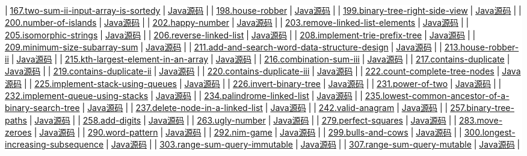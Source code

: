 | [167.two-sum-ii-input-array-is-sortedy](leetCode.notes/167.two-sum-ii-input-array-is-sorted.md) | [Java源码](leetCode.java/167.two-sum-ii-input-array-is-sorted.java) |
| [198.house-robber](leetCode.notes/198.house-robber.md) | [Java源码](leetCode.java/198.house-robber.java) |
| [199.binary-tree-right-side-view](leetCode.notes/199.binary-tree-right-side-view.md) | [Java源码](leetCode.java/199.binary-tree-right-side-view.java) |
| [200.number-of-islands](leetCode.notes/200.number-of-islands.md) | [Java源码](leetCode.java/200.number-of-islands.java) |
| [202.happy-number](leetCode.notes/202.happy-number.md) | [Java源码](leetCode.java/202.happy-number.java) |
| [203.remove-linked-list-elements](leetCode.notes/203.remove-linked-list-elements.md) | [Java源码](leetCode.java/203.remove-linked-list-elements.java) |
| [205.isomorphic-strings](leetCode.notes/205.isomorphic-strings.md) | [Java源码](leetCode.java/205.isomorphic-strings.java) |
| [206.reverse-linked-list](leetCode.notes/206.reverse-linked-list.md) | [Java源码](leetCode.java/206.reverse-linked-list.java) |
| [208.implement-trie-prefix-tree](leetCode.notes/208.implement-trie-prefix-tree.md) | [Java源码](leetCode.java/208.implement-trie-prefix-tree.java) |
| [209.minimum-size-subarray-sum](leetCode.notes/209.minimum-size-subarray-sum.md) | [Java源码](leetCode.java/209.minimum-size-subarray-sum.java) |
| [211.add-and-search-word-data-structure-design](leetCode.notes/211.add-and-search-word-data-structure-design.md) | [Java源码](leetCode.java/211.add-and-search-word-data-structure-design.java) |
| [213.house-robber-ii](leetCode.notes/213.house-robber-ii.md) | [Java源码](leetCode.java/213.house-robber-ii.java) |
| [215.kth-largest-element-in-an-array](leetCode.notes/215.kth-largest-element-in-an-array.md) | [Java源码](leetCode.java/215.kth-largest-element-in-an-array.java) |
| [216.combination-sum-iii](leetCode.notes/216.combination-sum-iii.md) | [Java源码](leetCode.java/216.combination-sum-iii.java) |
| [217.contains-duplicate](leetCode.notes/217.contains-duplicate.md) | [Java源码](leetCode.java/217.contains-duplicate.java) |
| [219.contains-duplicate-ii](leetCode.notes/219.contains-duplicate-ii.md) | [Java源码](leetCode.java/219.contains-duplicate-ii.java) |
| [220.contains-duplicate-iii](leetCode.notes/220.contains-duplicate-iii.md) | [Java源码](leetCode.java/220.contains-duplicate-iii.java) |
| [222.count-complete-tree-nodes](leetCode.notes/222.count-complete-tree-nodes.md) | [Java源码](leetCode.java/222.count-complete-tree-nodes.java) |
| [225.implement-stack-using-queues](leetCode.notes/225.implement-stack-using-queues.md) | [Java源码](leetCode.java/225.implement-stack-using-queues.java) |
| [226.invert-binary-tree](leetCode.notes/226.invert-binary-tree.md) | [Java源码](leetCode.java/226.invert-binary-tree.java) |
| [231.power-of-two](leetCode.notes/231.power-of-two.md) | [Java源码](leetCode.java/231.power-of-two.java) |
| [232.implement-queue-using-stacks](leetCode.notes/232.implement-queue-using-stacks.md) | [Java源码](leetCode.java/232.implement-queue-using-stacks.java) |
| [234.palindrome-linked-list](leetCode.notes/234.palindrome-linked-list.md) | [Java源码](leetCode.java/234.palindrome-linked-list.java) |
| [235.lowest-common-ancestor-of-a-binary-search-tree](leetCode.notes/235.lowest-common-ancestor-of-a-binary-search-tree.md) | [Java源码](leetCode.java/235.lowest-common-ancestor-of-a-binary-search-tree.java) |
| [237.delete-node-in-a-linked-list](leetCode.notes/237.delete-node-in-a-linked-list.md) | [Java源码](leetCode.java/237.delete-node-in-a-linked-list.java) |
| [242.valid-anagram](leetCode.notes/242.valid-anagram.md) | [Java源码](leetCode.java/242.valid-anagram.java) |
| [257.binary-tree-paths](leetCode.notes/257.binary-tree-paths.md) | [Java源码](leetCode.java/257.binary-tree-paths.java) |
| [258.add-digits](leetCode.notes/258.add-digits.md) | [Java源码](leetCode.java/258.add-digits.java) |
| [263.ugly-number](leetCode.notes/263.ugly-number.md) | [Java源码](leetCode.java/263.ugly-number.java) |
| [279.perfect-squares](leetCode.notes/279.perfect-squares.md) | [Java源码](leetCode.java/279.perfect-squares.java) |
| [283.move-zeroes](leetCode.notes/283.move-zeroes.md) | [Java源码](leetCode.java/283.move-zeroes.java) |
| [290.word-pattern](leetCode.notes/290.word-pattern.md) | [Java源码](leetCode.java/290.word-pattern.java) |
| [292.nim-game](leetCode.notes/292.nim-game.md) | [Java源码](leetCode.java/292.nim-game.java) |
| [299.bulls-and-cows](leetCode.notes/299.bulls-and-cows.md) | [Java源码](leetCode.java/299.bulls-and-cows.java) |
| [300.longest-increasing-subsequence](leetCode.notes/300.longest-increasing-subsequence.md) | [Java源码](leetCode.java/300.longest-increasing-subsequence.java) |
| [303.range-sum-query-immutable](leetCode.notes/303.range-sum-query-immutable.md) | [Java源码](leetCode.java/303.range-sum-query-immutable.java) |
| [307.range-sum-query-mutable](leetCode.notes/307.range-sum-query-mutable.md) | [Java源码](leetCode.java/307.range-sum-query-mutable.java) |